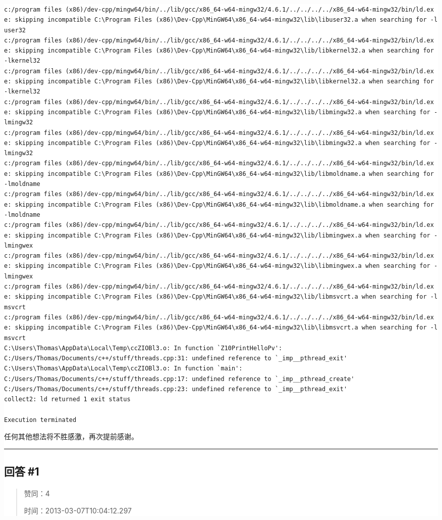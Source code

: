 ```
c:/program files (x86)/dev-cpp/mingw64/bin/../lib/gcc/x86_64-w64-mingw32/4.6.1/../../../../x86_64-w64-mingw32/bin/ld.exe: skipping incompatible C:\Program Files (x86)\Dev-Cpp\MinGW64\x86_64-w64-mingw32\lib\libuser32.a when searching for -luser32
c:/program files (x86)/dev-cpp/mingw64/bin/../lib/gcc/x86_64-w64-mingw32/4.6.1/../../../../x86_64-w64-mingw32/bin/ld.exe: skipping incompatible C:\Program Files (x86)\Dev-Cpp\MinGW64\x86_64-w64-mingw32\lib/libkernel32.a when searching for -lkernel32
c:/program files (x86)/dev-cpp/mingw64/bin/../lib/gcc/x86_64-w64-mingw32/4.6.1/../../../../x86_64-w64-mingw32/bin/ld.exe: skipping incompatible C:\Program Files (x86)\Dev-Cpp\MinGW64\x86_64-w64-mingw32\lib\libkernel32.a when searching for -lkernel32
c:/program files (x86)/dev-cpp/mingw64/bin/../lib/gcc/x86_64-w64-mingw32/4.6.1/../../../../x86_64-w64-mingw32/bin/ld.exe: skipping incompatible C:\Program Files (x86)\Dev-Cpp\MinGW64\x86_64-w64-mingw32\lib/libmingw32.a when searching for -lmingw32
c:/program files (x86)/dev-cpp/mingw64/bin/../lib/gcc/x86_64-w64-mingw32/4.6.1/../../../../x86_64-w64-mingw32/bin/ld.exe: skipping incompatible C:\Program Files (x86)\Dev-Cpp\MinGW64\x86_64-w64-mingw32\lib\libmingw32.a when searching for -lmingw32
c:/program files (x86)/dev-cpp/mingw64/bin/../lib/gcc/x86_64-w64-mingw32/4.6.1/../../../../x86_64-w64-mingw32/bin/ld.exe: skipping incompatible C:\Program Files (x86)\Dev-Cpp\MinGW64\x86_64-w64-mingw32\lib/libmoldname.a when searching for -lmoldname
c:/program files (x86)/dev-cpp/mingw64/bin/../lib/gcc/x86_64-w64-mingw32/4.6.1/../../../../x86_64-w64-mingw32/bin/ld.exe: skipping incompatible C:\Program Files (x86)\Dev-Cpp\MinGW64\x86_64-w64-mingw32\lib\libmoldname.a when searching for -lmoldname
c:/program files (x86)/dev-cpp/mingw64/bin/../lib/gcc/x86_64-w64-mingw32/4.6.1/../../../../x86_64-w64-mingw32/bin/ld.exe: skipping incompatible C:\Program Files (x86)\Dev-Cpp\MinGW64\x86_64-w64-mingw32\lib/libmingwex.a when searching for -lmingwex
c:/program files (x86)/dev-cpp/mingw64/bin/../lib/gcc/x86_64-w64-mingw32/4.6.1/../../../../x86_64-w64-mingw32/bin/ld.exe: skipping incompatible C:\Program Files (x86)\Dev-Cpp\MinGW64\x86_64-w64-mingw32\lib\libmingwex.a when searching for -lmingwex
c:/program files (x86)/dev-cpp/mingw64/bin/../lib/gcc/x86_64-w64-mingw32/4.6.1/../../../../x86_64-w64-mingw32/bin/ld.exe: skipping incompatible C:\Program Files (x86)\Dev-Cpp\MinGW64\x86_64-w64-mingw32\lib/libmsvcrt.a when searching for -lmsvcrt
c:/program files (x86)/dev-cpp/mingw64/bin/../lib/gcc/x86_64-w64-mingw32/4.6.1/../../../../x86_64-w64-mingw32/bin/ld.exe: skipping incompatible C:\Program Files (x86)\Dev-Cpp\MinGW64\x86_64-w64-mingw32\lib\libmsvcrt.a when searching for -lmsvcrt
C:\Users\Thomas\AppData\Local\Temp\ccZIOBl3.o: In function `Z10PrintHelloPv':
C:/Users/Thomas/Documents/c++/stuff/threads.cpp:31: undefined reference to `_imp__pthread_exit'
C:\Users\Thomas\AppData\Local\Temp\ccZIOBl3.o: In function `main':
C:/Users/Thomas/Documents/c++/stuff/threads.cpp:17: undefined reference to `_imp__pthread_create'
C:/Users/Thomas/Documents/c++/stuff/threads.cpp:23: undefined reference to `_imp__pthread_exit'
collect2: ld returned 1 exit status

Execution terminated 
```

任何其他想法将不胜感激，再次提前感谢。

* * *

## 回答 #1

> 赞同：4
> 
> 时间：2013-03-07T10:04:12.297
